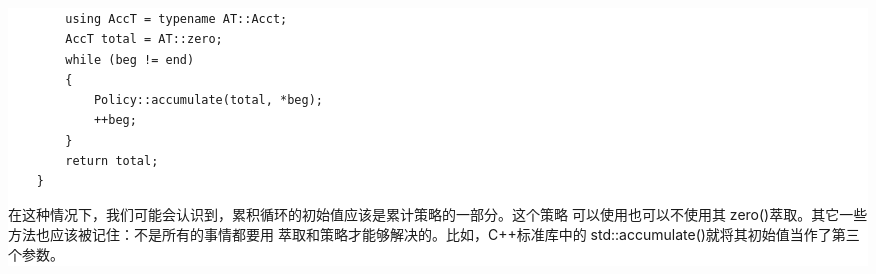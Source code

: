 ```
		using AccT = typename AT::Acct;
		AccT total = AT::zero;
		while (beg != end)
		{
			Policy::accumulate(total, *beg);
			++beg;
		}
		return total;
	}
```
在这种情况下，我们可能会认识到，累积循环的初始值应该是累计策略的一部分。这个策略 可以使用也可以不使用其 zero()萃取。其它一些方法也应该被记住：不是所有的事情都要用 萃取和策略才能够解决的。比如，C++标准库中的 std::accumulate()就将其初始值当作了第三 个参数。